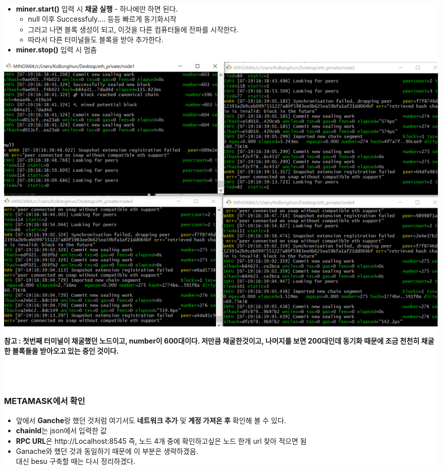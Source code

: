 * **miner.start()** 입력 시 **채굴 실행** - 하나에만 하면 된다.
  * null 이후 Successfuly.... 등등 빠르게 동기화시작
  * 그러고 나면 블록 생성이 되고, 이것을 다른 컴퓨터들에 전파를 시작한다.
  * 따라서 다른 터미널들도 블록을 받아 추가한다.
* **miner.stop()** 입력 시 멈춤

![이더리움 private network 구축 모습](/images/2022-07-19-2일차/image-20220719163922867.png)

**참고 : 첫번째 터미널이 채굴했던 노드이고, number이 600대이다. 저만큼 채굴한것이고, 나머지를 보면 200대인데 동기화 때문에 조금 천천히 채굴한 블록들을 받아오고 있는 중인 것이다.**

<br><br>

### METAMASK에서 확인

* 앞에서 **Ganche**랑 했던 것처럼 여기서도 **네트워크 추가** 및 **계정 가져온 후** 확인해 볼 수 있다.
* **chainId**는 json에서 입력한 값
* **RPC URL**은 http://Localhost:8545 즉, 노드 4개 중에 확인하고싶은 노드 한개 url 찾아 적으면 됨
* Ganache와 했던 것과 동일하기 때문에 이 부분은 생략하겠음.  
  대신 besu 구축할 때는 다시 정리하겠다.



